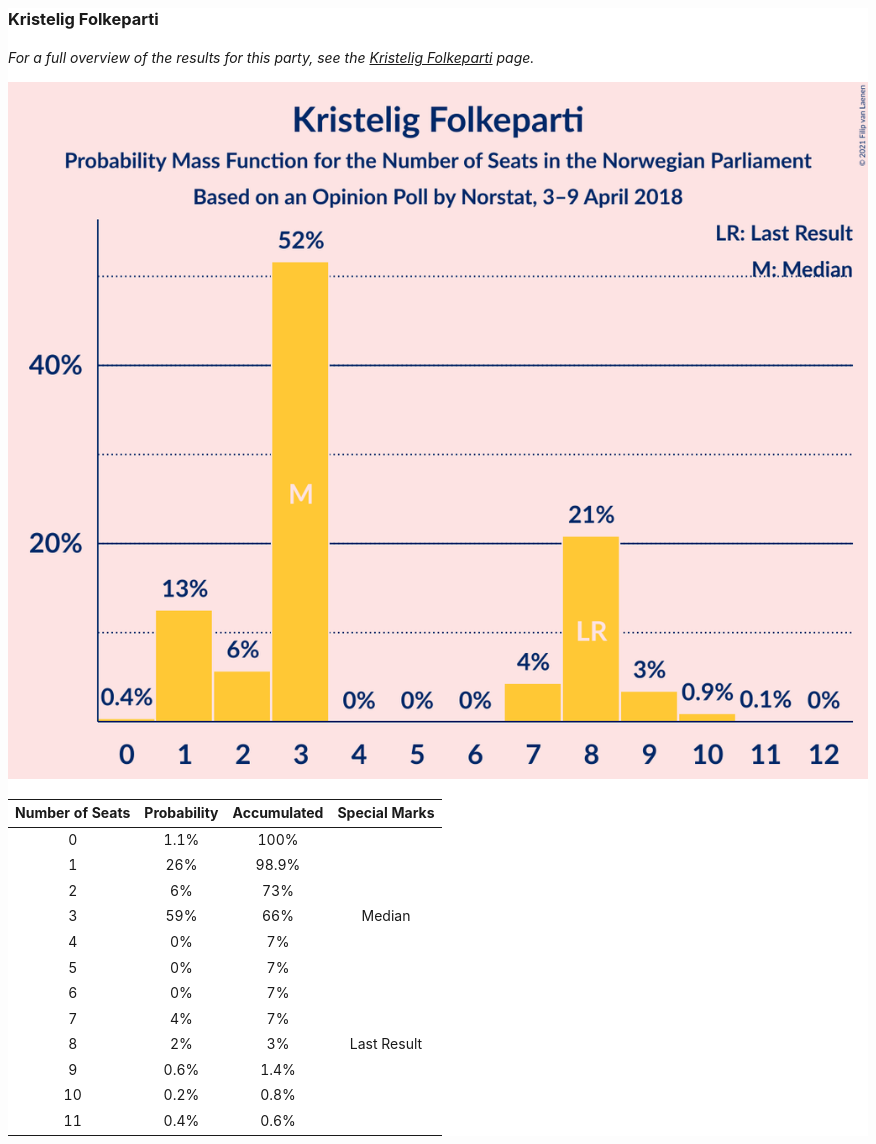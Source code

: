 ### Kristelig Folkeparti

*For a full overview of the results for this party, see the [Kristelig Folkeparti](party-kristeligfolkeparti.html) page.*

![Graph with seats probability mass function not yet produced](2018-04-09-Norstat-seats-pmf-kristeligfolkeparti.png "Seats Probability Mass Function")

| Number of Seats | Probability | Accumulated | Special Marks |
|:---------------:|:-----------:|:-----------:|:-------------:|
| 0 | 1.1% | 100% |  |
| 1 | 26% | 98.9% |  |
| 2 | 6% | 73% |  |
| 3 | 59% | 66% | Median |
| 4 | 0% | 7% |  |
| 5 | 0% | 7% |  |
| 6 | 0% | 7% |  |
| 7 | 4% | 7% |  |
| 8 | 2% | 3% | Last Result |
| 9 | 0.6% | 1.4% |  |
| 10 | 0.2% | 0.8% |  |
| 11 | 0.4% | 0.6% |  |